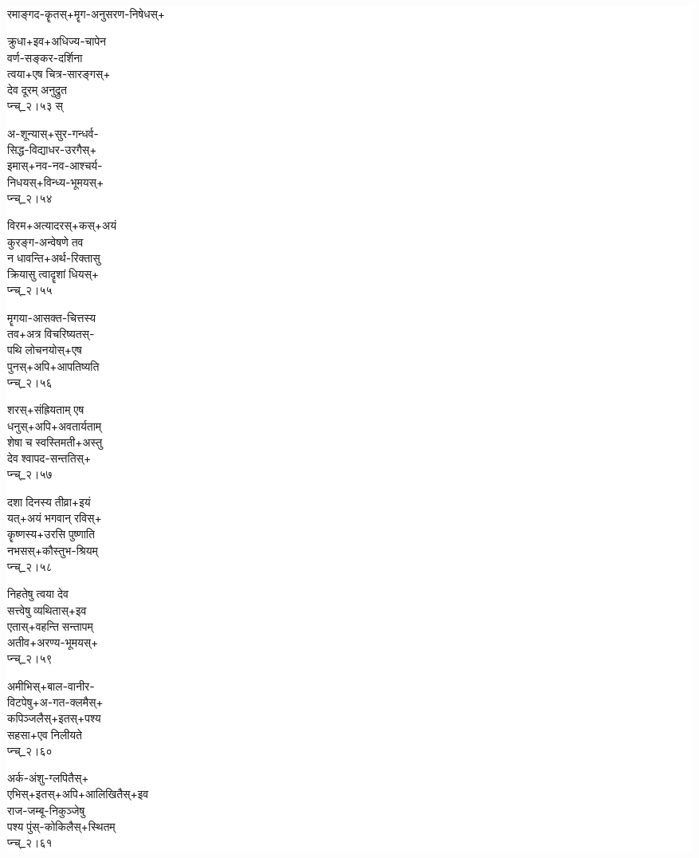 रमाङ्गद-कॄतस्+मॄग-अनुसरण-निषेधस्+   
  
क्रुधा+इव+अधिज्य-चापेन  
वर्ण-सङ्कर-दर्शिना  
त्वया+एष चित्र-सारङ्गस्+  
देव दूरम् अनुद्रुत  
प्न्च्_२।५३ स्  
  
अ-शून्यास्+सुर-गन्धर्व-  
सिद्ध-विद्याधर-उरगैस्+  
इमास्+नव-नव-आश्चर्य-  
निधयस्+विन्ध्य-भूमयस्+  
प्न्च्_२।५४   
  
विरम+अत्यादरस्+कस्+अयं  
कुरङ्ग-अन्वेषणे तव  
न धावन्ति+अर्थ-रिक्तासु  
क्रियासु त्वादॄशां धियस्+  
प्न्च्_२।५५   
  
मॄगया-आसक्त-चित्तस्य  
तव+अत्र विचरिष्यतस्-  
पथि लोचनयोस्+एष  
पुनस्+अपि+आपतिष्यति  
प्न्च्_२।५६   
  
शरस्+संह्रियताम् एष  
धनुस्+अपि+अवतार्यताम्  
शेषा च स्वस्तिमती+अस्तु  
देव श्वापद-सन्ततिस्+  
प्न्च्_२।५७   
  
दशा दिनस्य तीव्रा+इयं  
यत्+अयं भगवान् रविस्+  
कॄष्णस्य+उरसि पुष्णाति  
नभसस्+कौस्तुभ-श्रियम्  
प्न्च्_२।५८   
  
निहतेषु त्वया देव  
सत्त्वेषु व्यथितास्+इव  
एतास्+वहन्ति सन्तापम्  
अतीव+अरण्य-भूमयस्+  
प्न्च्_२।५९   
  
अमीभिस्+बाल-वानीर-  
विटपेषु+अ-गत-क्लमैस्+  
कपिञ्जलैस्+इतस्+पश्य  
सहसा+एव निलीयते  
प्न्च्_२।६०   
  
अर्क-अंशु-ग्लपितैस्+  
एभिस्+इतस्+अपि+आलिखितैस्+इव  
राज-जम्बू-निकुञ्जेषु  
पश्य पुंस्-कोकिलैस्+स्थितम्  
प्न्च्_२।६१   
  